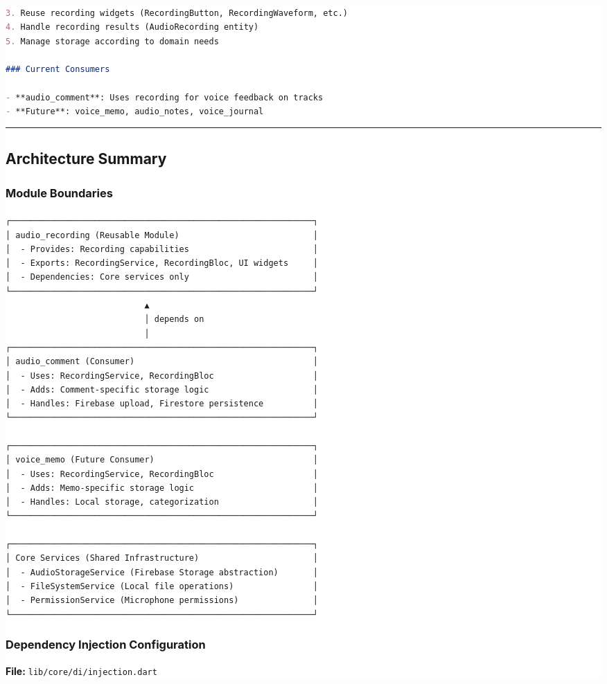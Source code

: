 ```markdown
3. Reuse recording widgets (RecordingButton, RecordingWaveform, etc.)
4. Handle recording results (AudioRecording entity)
5. Manage storage according to domain needs

### Current Consumers

- **audio_comment**: Uses recording for voice feedback on tracks
- **Future**: voice_memo, audio_notes, voice_journal
```

---

## Architecture Summary

### Module Boundaries

```
┌─────────────────────────────────────────────────────────────┐
│ audio_recording (Reusable Module)                           │
│  - Provides: Recording capabilities                         │
│  - Exports: RecordingService, RecordingBloc, UI widgets     │
│  - Dependencies: Core services only                         │
└─────────────────────────────────────────────────────────────┘
                            ▲
                            │ depends on
                            │
┌─────────────────────────────────────────────────────────────┐
│ audio_comment (Consumer)                                    │
│  - Uses: RecordingService, RecordingBloc                    │
│  - Adds: Comment-specific storage logic                     │
│  - Handles: Firebase upload, Firestore persistence          │
└─────────────────────────────────────────────────────────────┘

┌─────────────────────────────────────────────────────────────┐
│ voice_memo (Future Consumer)                                │
│  - Uses: RecordingService, RecordingBloc                    │
│  - Adds: Memo-specific storage logic                        │
│  - Handles: Local storage, categorization                   │
└─────────────────────────────────────────────────────────────┘

┌─────────────────────────────────────────────────────────────┐
│ Core Services (Shared Infrastructure)                       │
│  - AudioStorageService (Firebase Storage abstraction)       │
│  - FileSystemService (Local file operations)                │
│  - PermissionService (Microphone permissions)               │
└─────────────────────────────────────────────────────────────┘
```

### Dependency Injection Configuration

**File:** `lib/core/di/injection.dart`
